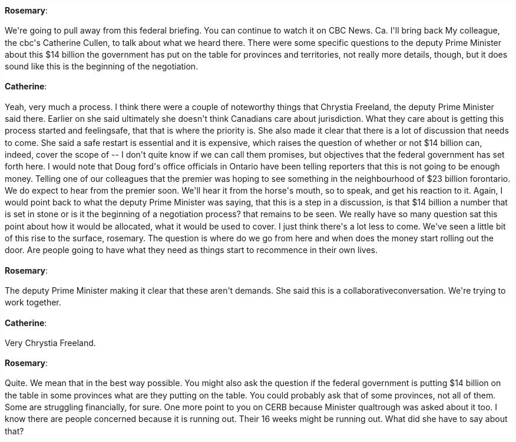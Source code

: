 

**Rosemary**:

We're going to pull away from this federal briefing.
You can continue to watch it on CBC News.
Ca. I'll bring back My colleague, the cbc's Catherine Cullen, to talk about what we heard there.
There were some specific questions to the deputy Prime Minister about this $14 billion the government has put on the table for provinces and territories, not really more details, though, but it does sound like this is the beginning of the negotiation.



**Catherine**:

Yeah, very much a process.
I think there were a couple of noteworthy things that Chrystia Freeland, the deputy Prime Minister said there.
Earlier on she said ultimately she doesn't think Canadians care about jurisdiction.
What they care about is getting this process started and feelingsafe, that that is where the priority is. She also made it clear that there is a lot of discussion that needs to come.
She said a safe restart is essential and it is expensive, which raises the question of whether or not $14 billion can, indeed, cover the scope of -- I don't quite know if we can call them promises, but objectives that the federal government has set forth here.
I would note that Doug ford's office officials in Ontario have been telling reporters that this is not going to be enough money.
Telling one of our colleagues that the premier was hoping to see something in the neighbourhood of $23 billion forontario.
We do expect to hear from the premier soon.
We'll hear it from the horse's mouth, so to speak, and get his reaction to it. Again, I would point back to what the deputy Prime Minister was saying, that this is a step in a discussion, is that $14 billion a number that is set in stone or is it the beginning of a negotiation process? that remains to be seen.
We really have so many question sat this point about how it would be allocated, what it would be used to cover.
I just think there's a lot less to come.
We've seen a little bit of this rise to the surface, rosemary.
The question is where do we go from here and when does the money start rolling out the door.
Are people going to have what they need as things start to recommence in their own lives.



**Rosemary**:

The deputy Prime Minister making it clear that these aren't demands.
She said this is a collaborativeconversation.
We're trying to work together.



**Catherine**:

Very Chrystia Freeland.



**Rosemary**:

Quite.
We mean that in the best way possible.
You might also ask the question if the federal government is putting $14 billion on the table in some provinces what are they putting on the table.
You could probably ask that of some provinces, not all of them.
Some are struggling financially, for sure.
One more point to you on CERB because Minister qualtrough was asked about it too.
I know there are people concerned because it is running out.
Their 16 weeks might be running out.
What did she have to say about that?
